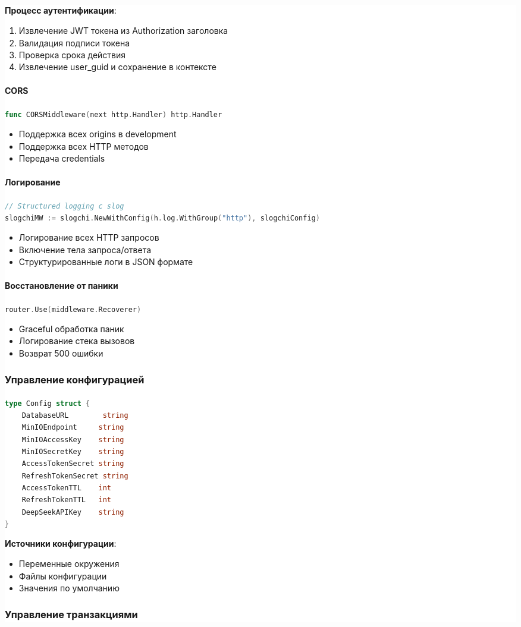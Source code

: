 **Процесс аутентификации**:
1. Извлечение JWT токена из Authorization заголовка
2. Валидация подписи токена
3. Проверка срока действия
4. Извлечение user_guid и сохранение в контексте

#### CORS
```go
func CORSMiddleware(next http.Handler) http.Handler
```
- Поддержка всех origins в development
- Поддержка всех HTTP методов
- Передача credentials

#### Логирование
```go
// Structured logging с slog
slogchiMW := slogchi.NewWithConfig(h.log.WithGroup("http"), slogchiConfig)
```
- Логирование всех HTTP запросов
- Включение тела запроса/ответа
- Структурированные логи в JSON формате

#### Восстановление от паники
```go
router.Use(middleware.Recoverer)
```
- Graceful обработка паник
- Логирование стека вызовов
- Возврат 500 ошибки

### Управление конфигурацией

```go
type Config struct {
    DatabaseURL        string
    MinIOEndpoint     string
    MinIOAccessKey    string
    MinIOSecretKey    string
    AccessTokenSecret string
    RefreshTokenSecret string
    AccessTokenTTL    int
    RefreshTokenTTL   int
    DeepSeekAPIKey    string
}
```

**Источники конфигурации**:
- Переменные окружения
- Файлы конфигурации
- Значения по умолчанию

### Управление транзакциями
